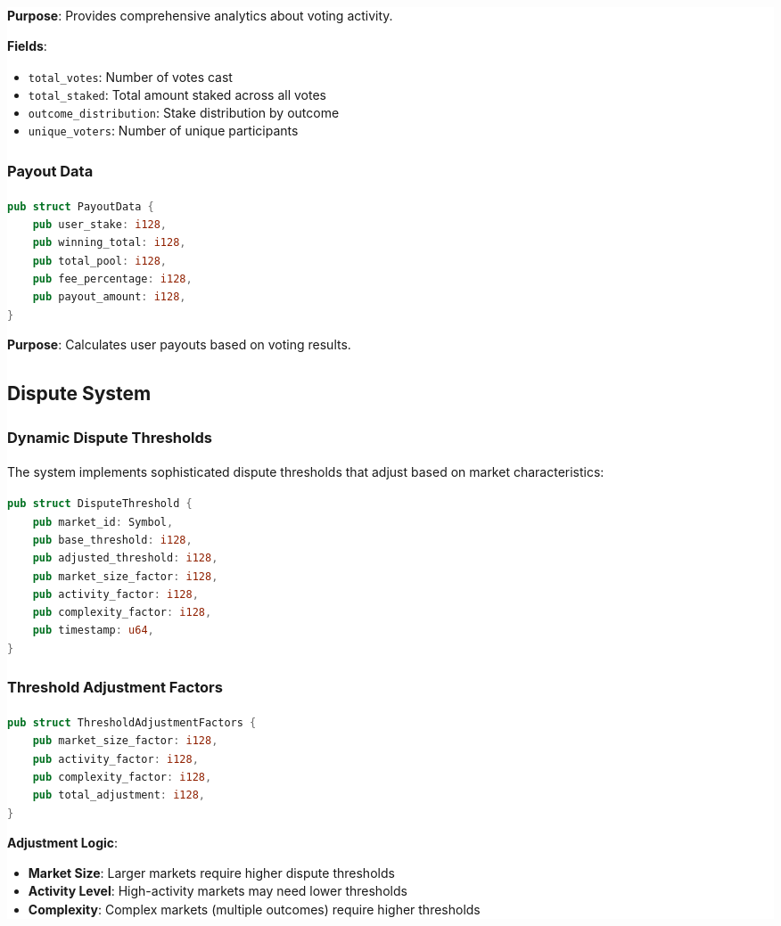 **Purpose**: Provides comprehensive analytics about voting activity.

**Fields**:
- `total_votes`: Number of votes cast
- `total_staked`: Total amount staked across all votes
- `outcome_distribution`: Stake distribution by outcome
- `unique_voters`: Number of unique participants

### Payout Data

```rust
pub struct PayoutData {
    pub user_stake: i128,
    pub winning_total: i128,
    pub total_pool: i128,
    pub fee_percentage: i128,
    pub payout_amount: i128,
}
```

**Purpose**: Calculates user payouts based on voting results.

## Dispute System

### Dynamic Dispute Thresholds

The system implements sophisticated dispute thresholds that adjust based on market characteristics:

```rust
pub struct DisputeThreshold {
    pub market_id: Symbol,
    pub base_threshold: i128,
    pub adjusted_threshold: i128,
    pub market_size_factor: i128,
    pub activity_factor: i128,
    pub complexity_factor: i128,
    pub timestamp: u64,
}
```

### Threshold Adjustment Factors

```rust
pub struct ThresholdAdjustmentFactors {
    pub market_size_factor: i128,
    pub activity_factor: i128,
    pub complexity_factor: i128,
    pub total_adjustment: i128,
}
```

**Adjustment Logic**:
- **Market Size**: Larger markets require higher dispute thresholds
- **Activity Level**: High-activity markets may need lower thresholds
- **Complexity**: Complex markets (multiple outcomes) require higher thresholds
